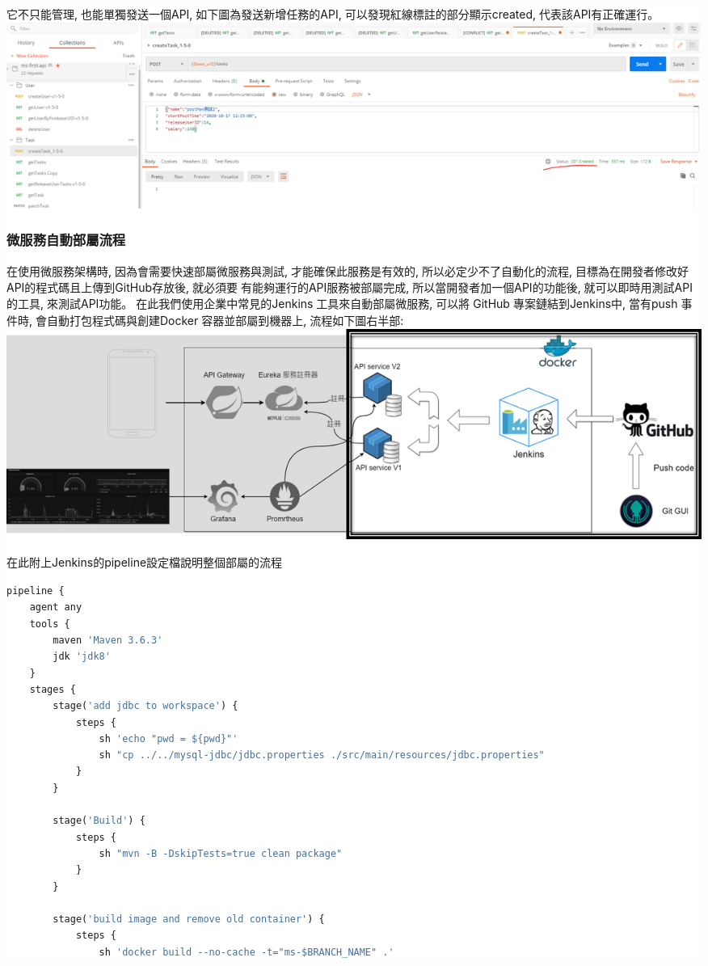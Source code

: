 它不只能管理, 也能單獨發送一個API, 如下圖為發送新增任務的API,
可以發現紅線標註的部分顯示created, 代表該API有正確運行。
![](./img/postman_API_task.PNG)

### 微服務自動部屬流程
在使用微服務架構時, 因為會需要快速部屬微服務與測試,
才能確保此服務是有效的, 所以必定少不了自動化的流程,
目標為在開發者修改好API的程式碼且上傳到GitHub存放後, 就必須要
有能夠運行的API服務被部屬完成, 所以當開發者加一個API的功能後, 
就可以即時用測試API的工具, 來測試API功能。 在此我們使用企業中常見的Jenkins
工具來自動部屬微服務, 可以將 GitHub 專案鏈結到Jenkins中, 當有push 事件時, 會自動打包程式碼與創建Docker 容器並部屬到機器上, 流程如下圖右半部:
![](img/後端架構V3_Jenkins.png)

在此附上Jenkins的pipeline設定檔說明整個部屬的流程
```Dockerfile
pipeline {
    agent any
    tools { 
        maven 'Maven 3.6.3' 
        jdk 'jdk8' 
    }
    stages {
        stage('add jdbc to workspace') {
            steps {
                sh 'echo "pwd = ${pwd}"'
                sh "cp ../../mysql-jdbc/jdbc.properties ./src/main/resources/jdbc.properties"
            }
        }

        stage('Build') {
            steps {
                sh "mvn -B -DskipTests=true clean package"
            }
        }

        stage('build image and remove old container') {
            steps {
                sh 'docker build --no-cache -t="ms-$BRANCH_NAME" .'
```